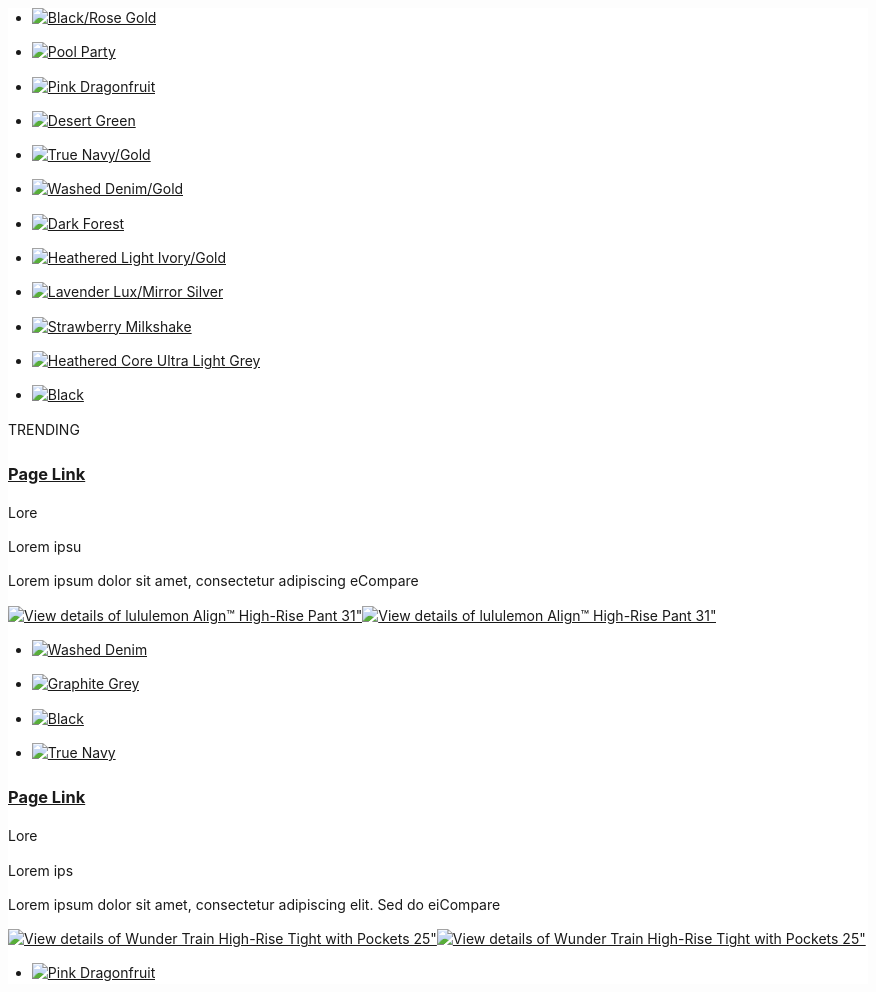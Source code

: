 *   [![Black/Rose Gold](https://picsum.photos/300/200 "Black/Rose Gold")](/placeholder-page)

*   [![Pool Party](https://picsum.photos/300/200 "Pool Party")](/placeholder-page)

*   [![Pink Dragonfruit](https://picsum.photos/300/200 "Pink Dragonfruit")](/placeholder-page)

*   [![Desert Green](https://picsum.photos/300/200 "Desert Green")](/placeholder-page)

*   [![True Navy/Gold](https://picsum.photos/300/200 "True Navy/Gold")](/placeholder-page)

*   [![Washed Denim/Gold](https://picsum.photos/300/200 "Washed Denim/Gold")](/placeholder-page)

*   [![Dark Forest](https://picsum.photos/300/200 "Dark Forest")](/placeholder-page)

*   [![Heathered Light Ivory/Gold](https://picsum.photos/300/200 "Heathered Light Ivory/Gold")](/placeholder-page)

*   [![Lavender Lux/Mirror Silver](https://picsum.photos/300/200 "Lavender Lux/Mirror Silver")](/placeholder-page)

*   [![Strawberry Milkshake](https://picsum.photos/300/200 "Strawberry Milkshake")](/placeholder-page)

*   [![Heathered Core Ultra Light Grey](https://picsum.photos/300/200 "Heathered Core Ultra Light Grey")](/placeholder-page)

*   [![Black](https://picsum.photos/300/200 "Black")](/placeholder-page)

TRENDING

### [Page Link](/placeholder-page)

Lore

Lorem ipsu

Lorem ipsum dolor sit amet, consectetur adipiscing eCompare

[![View details of lululemon Align™ High-Rise Pant 31"](https://picsum.photos/300/200)![View details of lululemon Align™ High-Rise Pant 31"](https://picsum.photos/300/200)](/placeholder-page)

*   [![Washed Denim](https://picsum.photos/300/200 "Washed Denim")](/placeholder-page)

*   [![Graphite Grey](https://picsum.photos/300/200 "Graphite Grey")](/placeholder-page)

*   [![Black](https://picsum.photos/300/200 "Black")](/placeholder-page)

*   [![True Navy](https://picsum.photos/300/200 "True Navy")](/placeholder-page)

### [Page Link](/placeholder-page)

Lore

Lorem ips

Lorem ipsum dolor sit amet, consectetur adipiscing elit. Sed do eiCompare

[![View details of Wunder Train High-Rise Tight with Pockets 25"](https://picsum.photos/300/200)![View details of Wunder Train High-Rise Tight with Pockets 25"](https://picsum.photos/300/200)](/placeholder-page)

*   [![Pink Dragonfruit](https://picsum.photos/300/200 "Pink Dragonfruit")](/placeholder-page)
